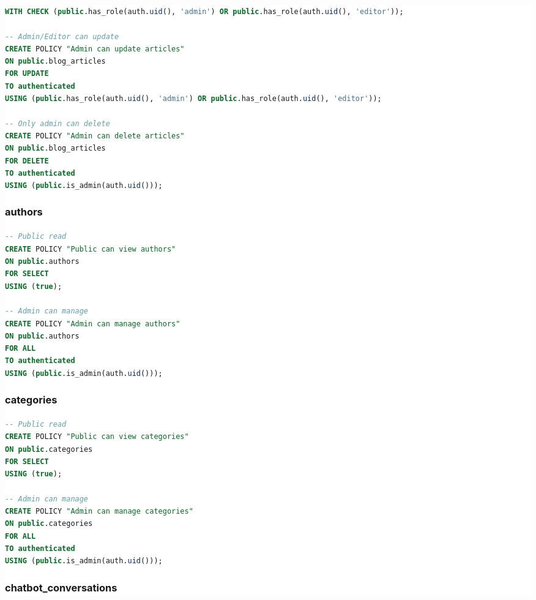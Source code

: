```sql
WITH CHECK (public.has_role(auth.uid(), 'admin') OR public.has_role(auth.uid(), 'editor'));

-- Admin/Editor can update
CREATE POLICY "Admin can update articles"
ON public.blog_articles
FOR UPDATE
TO authenticated
USING (public.has_role(auth.uid(), 'admin') OR public.has_role(auth.uid(), 'editor'));

-- Only admin can delete
CREATE POLICY "Admin can delete articles"
ON public.blog_articles
FOR DELETE
TO authenticated
USING (public.is_admin(auth.uid()));
```

### authors

```sql
-- Public read
CREATE POLICY "Public can view authors"
ON public.authors
FOR SELECT
USING (true);

-- Admin can manage
CREATE POLICY "Admin can manage authors"
ON public.authors
FOR ALL
TO authenticated
USING (public.is_admin(auth.uid()));
```

### categories

```sql
-- Public read
CREATE POLICY "Public can view categories"
ON public.categories
FOR SELECT
USING (true);

-- Admin can manage
CREATE POLICY "Admin can manage categories"
ON public.categories
FOR ALL
TO authenticated
USING (public.is_admin(auth.uid()));
```

### chatbot_conversations
